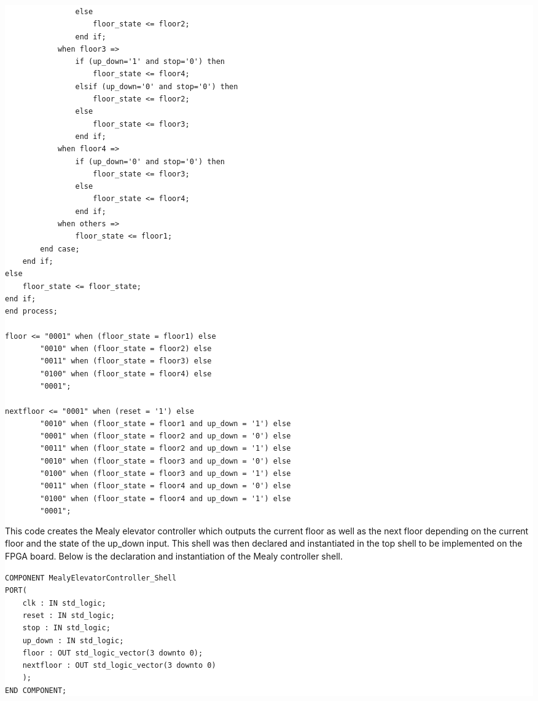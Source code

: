 					else
						floor_state <= floor2;
					end if;
				when floor3 =>
					if (up_down='1' and stop='0') then 
						floor_state <= floor4;
					elsif (up_down='0' and stop='0') then 
						floor_state <= floor2;	
					else
						floor_state <= floor3;	
					end if;
				when floor4 =>
					if (up_down='0' and stop='0') then 
						floor_state <= floor3;	
					else 
						floor_state <= floor4;	
					end if;
				when others =>
					floor_state <= floor1;
			end case;
		end if;
	else
		floor_state <= floor_state;
	end if;
	end process;

	floor <= "0001" when (floor_state = floor1) else
			"0010" when (floor_state = floor2) else
			"0011" when (floor_state = floor3) else
			"0100" when (floor_state = floor4) else
			"0001";
			
	nextfloor <= "0001" when (reset = '1') else
			"0010" when (floor_state = floor1 and up_down = '1') else
			"0001" when (floor_state = floor2 and up_down = '0') else
			"0011" when (floor_state = floor2 and up_down = '1') else
			"0010" when (floor_state = floor3 and up_down = '0') else
			"0100" when (floor_state = floor3 and up_down = '1') else
			"0011" when (floor_state = floor4 and up_down = '0') else
			"0100" when (floor_state = floor4 and up_down = '1') else
			"0001";

This code creates the Mealy elevator controller which outputs the current floor as well as the next floor depending on the current floor and the state of the up_down input. This shell was then declared and instantiated in the top shell to be implemented on the FPGA board. Below is the declaration and instantiation of the Mealy controller shell.

	COMPONENT MealyElevatorController_Shell
	PORT(
		clk : IN std_logic;
		reset : IN std_logic;
		stop : IN std_logic;
		up_down : IN std_logic;          
		floor : OUT std_logic_vector(3 downto 0);
		nextfloor : OUT std_logic_vector(3 downto 0)
		);
	END COMPONENT;
